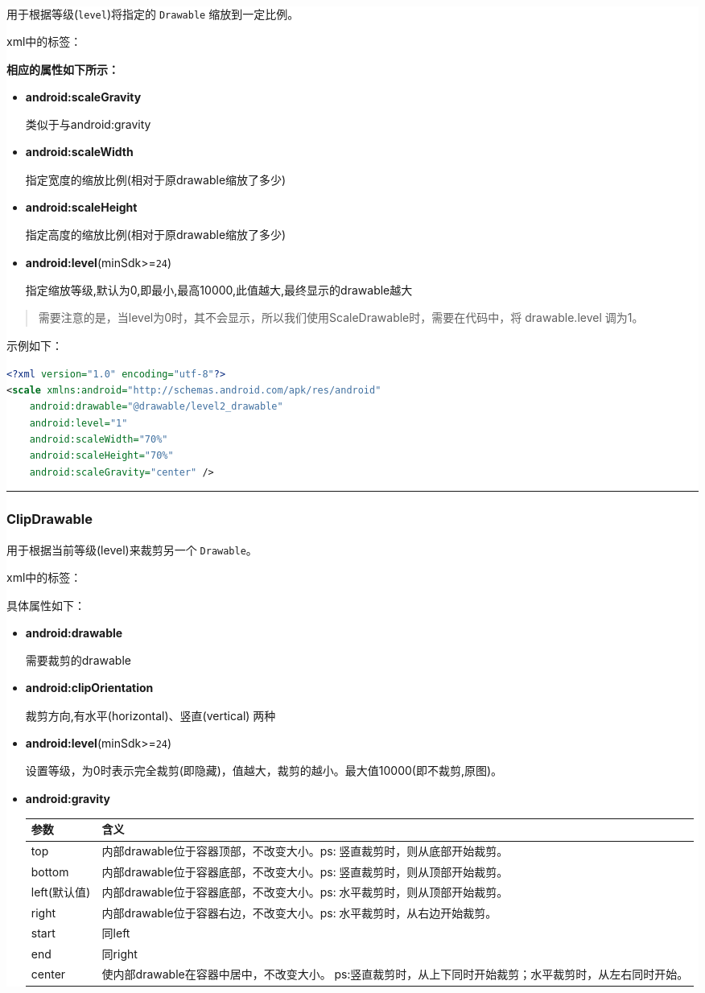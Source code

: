用于根据等级(`level`)将指定的 `Drawable` 缩放到一定比例。

xml中的标签：**<scale>**

**相应的属性如下所示：**

- **android:scaleGravity** 

  类似于与android:gravity

- **android:scaleWidth**

  指定宽度的缩放比例(相对于原drawable缩放了多少)

- **android:scaleHeight**

  指定高度的缩放比例(相对于原drawable缩放了多少)

- **android:level**(minSdk>=`24`)

  指定缩放等级,默认为0,即最小,最高10000,此值越大,最终显示的drawable越大

> 需要注意的是，当level为0时，其不会显示，所以我们使用ScaleDrawable时，需要在代码中，将 drawable.level 调为1。

示例如下：

```xml
<?xml version="1.0" encoding="utf-8"?>
<scale xmlns:android="http://schemas.android.com/apk/res/android"
    android:drawable="@drawable/level2_drawable"
    android:level="1"
    android:scaleWidth="70%"
    android:scaleHeight="70%"
    android:scaleGravity="center" />
```

---

### ClipDrawable

用于根据当前等级(level)来裁剪另一个 `Drawable`。

xml中的标签：**<clip>**

具体属性如下：

- **android:drawable**

  需要裁剪的drawable

- **android:clipOrientation**

  裁剪方向,有水平(horizontal)、竖直(vertical) 两种

- **android:level**(minSdk>=`24`)

  设置等级，为0时表示完全裁剪(即隐藏)，值越大，裁剪的越小。最大值10000(即不裁剪,原图)。

- **android:gravity**

  | 参数              | 含义                                                         |
  | ----------------- | ------------------------------------------------------------ |
  | top               | 内部drawable位于容器顶部，不改变大小。ps: 竖直裁剪时，则从底部开始裁剪。 |
  | bottom            | 内部drawable位于容器底部，不改变大小。ps: 竖直裁剪时，则从顶部开始裁剪。 |
  | left(默认值)      | 内部drawable位于容器底部，不改变大小。ps: 水平裁剪时，则从顶部开始裁剪。 |
  | right             | 内部drawable位于容器右边，不改变大小。ps: 水平裁剪时，从右边开始裁剪。 |
  | start             | 同left                                                       |
  | end               | 同right                                                      |
  | center            | 使内部drawable在容器中居中，不改变大小。 ps:竖直裁剪时，从上下同时开始裁剪；水平裁剪时，从左右同时开始。 |